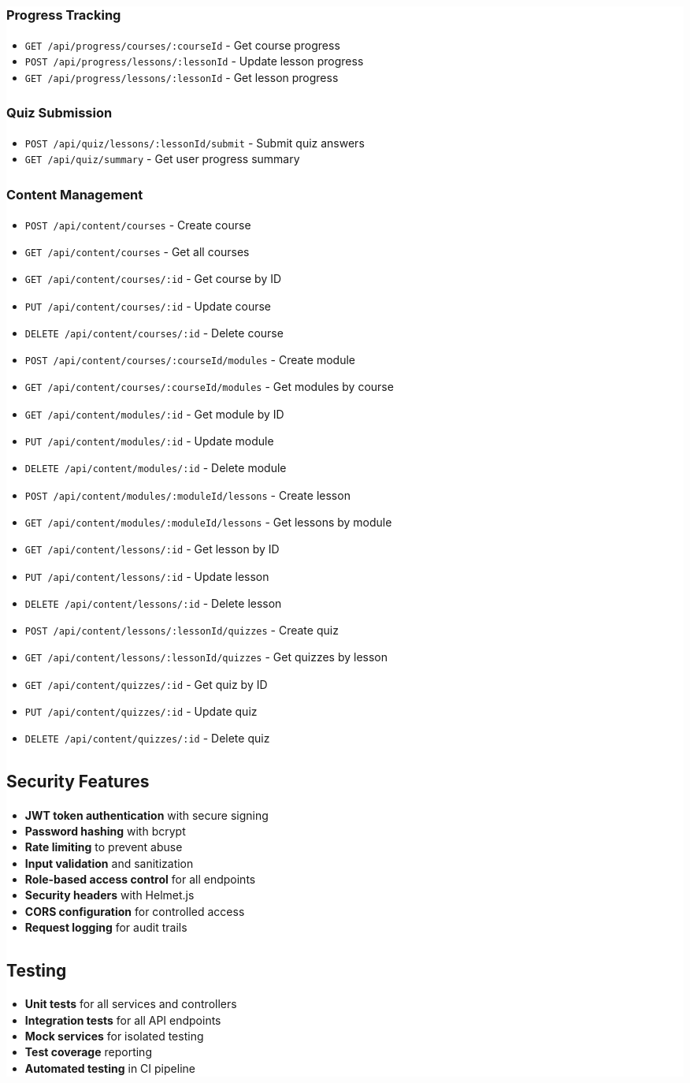 ### Progress Tracking
- `GET /api/progress/courses/:courseId` - Get course progress
- `POST /api/progress/lessons/:lessonId` - Update lesson progress
- `GET /api/progress/lessons/:lessonId` - Get lesson progress

### Quiz Submission
- `POST /api/quiz/lessons/:lessonId/submit` - Submit quiz answers
- `GET /api/quiz/summary` - Get user progress summary

### Content Management
- `POST /api/content/courses` - Create course
- `GET /api/content/courses` - Get all courses
- `GET /api/content/courses/:id` - Get course by ID
- `PUT /api/content/courses/:id` - Update course
- `DELETE /api/content/courses/:id` - Delete course

- `POST /api/content/courses/:courseId/modules` - Create module
- `GET /api/content/courses/:courseId/modules` - Get modules by course
- `GET /api/content/modules/:id` - Get module by ID
- `PUT /api/content/modules/:id` - Update module
- `DELETE /api/content/modules/:id` - Delete module

- `POST /api/content/modules/:moduleId/lessons` - Create lesson
- `GET /api/content/modules/:moduleId/lessons` - Get lessons by module
- `GET /api/content/lessons/:id` - Get lesson by ID
- `PUT /api/content/lessons/:id` - Update lesson
- `DELETE /api/content/lessons/:id` - Delete lesson

- `POST /api/content/lessons/:lessonId/quizzes` - Create quiz
- `GET /api/content/lessons/:lessonId/quizzes` - Get quizzes by lesson
- `GET /api/content/quizzes/:id` - Get quiz by ID
- `PUT /api/content/quizzes/:id` - Update quiz
- `DELETE /api/content/quizzes/:id` - Delete quiz

## Security Features

- **JWT token authentication** with secure signing
- **Password hashing** with bcrypt
- **Rate limiting** to prevent abuse
- **Input validation** and sanitization
- **Role-based access control** for all endpoints
- **Security headers** with Helmet.js
- **CORS configuration** for controlled access
- **Request logging** for audit trails

## Testing

- **Unit tests** for all services and controllers
- **Integration tests** for all API endpoints
- **Mock services** for isolated testing
- **Test coverage** reporting
- **Automated testing** in CI pipeline
